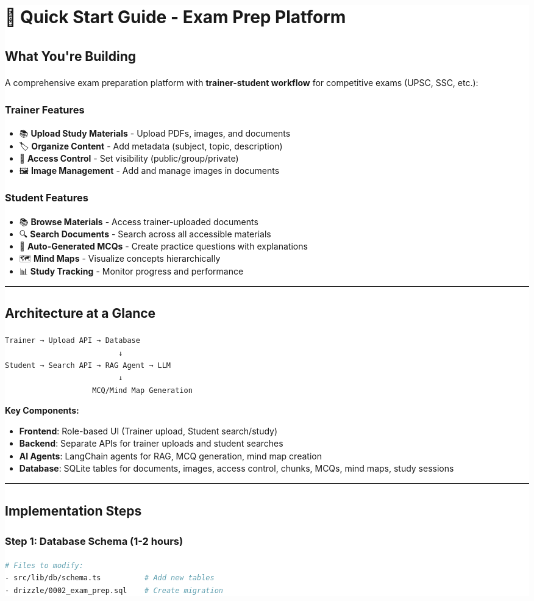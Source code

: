 # 🚀 Quick Start Guide - Exam Prep Platform

## What You're Building

A comprehensive exam preparation platform with **trainer-student workflow** for competitive exams (UPSC, SSC, etc.):

### Trainer Features
- 📚 **Upload Study Materials** - Upload PDFs, images, and documents
- 🏷️ **Organize Content** - Add metadata (subject, topic, description)
- 🔐 **Access Control** - Set visibility (public/group/private)
- 🖼️ **Image Management** - Add and manage images in documents

### Student Features
- 📚 **Browse Materials** - Access trainer-uploaded documents
- 🔍 **Search Documents** - Search across all accessible materials
- 📝 **Auto-Generated MCQs** - Create practice questions with explanations
- 🗺️ **Mind Maps** - Visualize concepts hierarchically
- 📊 **Study Tracking** - Monitor progress and performance

---

## Architecture at a Glance

```
Trainer → Upload API → Database
                          ↓
Student → Search API → RAG Agent → LLM
                          ↓
                    MCQ/Mind Map Generation
```

**Key Components:**
- **Frontend**: Role-based UI (Trainer upload, Student search/study)
- **Backend**: Separate APIs for trainer uploads and student searches
- **AI Agents**: LangChain agents for RAG, MCQ generation, mind map creation
- **Database**: SQLite tables for documents, images, access control, chunks, MCQs, mind maps, study sessions

---

## Implementation Steps

### Step 1: Database Schema (1-2 hours)
```bash
# Files to modify:
- src/lib/db/schema.ts          # Add new tables
- drizzle/0002_exam_prep.sql    # Create migration
```
